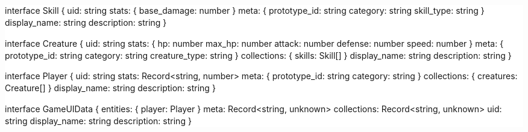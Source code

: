 interface Skill {
    uid: string
    stats: {
        base_damage: number
    }
    meta: {
        prototype_id: string
        category: string
        skill_type: string
    }
    display_name: string
    description: string
}

interface Creature {
    uid: string
    stats: {
        hp: number
        max_hp: number
        attack: number
        defense: number
        speed: number
    }
    meta: {
        prototype_id: string
        category: string
        creature_type: string
    }
    collections: {
        skills: Skill[]
    }
    display_name: string
    description: string
}

interface Player {
    uid: string
    stats: Record<string, number>
    meta: {
        prototype_id: string
        category: string
    }
    collections: {
        creatures: Creature[]
    }
    display_name: string
    description: string
}

interface GameUIData {
    entities: {
        player: Player
    }
    meta: Record<string, unknown>
    collections: Record<string, unknown>
    uid: string
    display_name: string
    description: string
}
